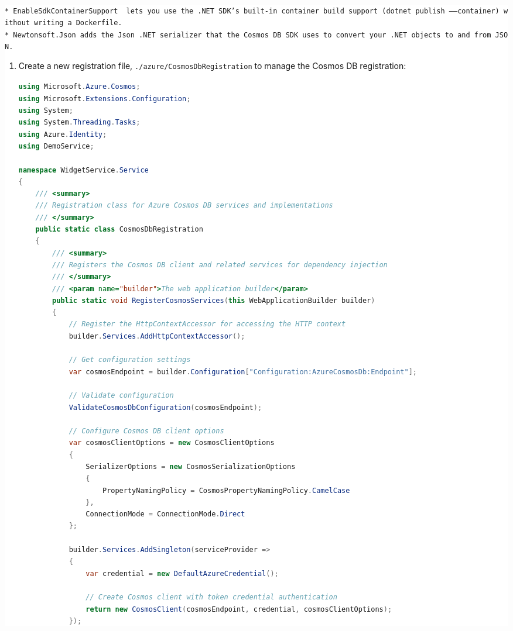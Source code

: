    * EnableSdkContainerSupport  lets you use the .NET SDK’s built-in container build support (dotnet publish ––container) without writing a Dockerfile.
    * Newtonsoft.Json adds the Json .NET serializer that the Cosmos DB SDK uses to convert your .NET objects to and from JSON.

1. Create a new registration file, `./azure/CosmosDbRegistration` to manage the Cosmos DB registration:

    ```csharp
    using Microsoft.Azure.Cosmos;
    using Microsoft.Extensions.Configuration;
    using System;
    using System.Threading.Tasks;
    using Azure.Identity;
    using DemoService;

    namespace WidgetService.Service
    {
        /// <summary>
        /// Registration class for Azure Cosmos DB services and implementations
        /// </summary>
        public static class CosmosDbRegistration
        {
            /// <summary>
            /// Registers the Cosmos DB client and related services for dependency injection
            /// </summary>
            /// <param name="builder">The web application builder</param>
            public static void RegisterCosmosServices(this WebApplicationBuilder builder)
            {
                // Register the HttpContextAccessor for accessing the HTTP context
                builder.Services.AddHttpContextAccessor();

                // Get configuration settings
                var cosmosEndpoint = builder.Configuration["Configuration:AzureCosmosDb:Endpoint"];

                // Validate configuration
                ValidateCosmosDbConfiguration(cosmosEndpoint);

                // Configure Cosmos DB client options
                var cosmosClientOptions = new CosmosClientOptions
                {
                    SerializerOptions = new CosmosSerializationOptions
                    {
                        PropertyNamingPolicy = CosmosPropertyNamingPolicy.CamelCase
                    },
                    ConnectionMode = ConnectionMode.Direct
                };

                builder.Services.AddSingleton(serviceProvider =>
                {
                    var credential = new DefaultAzureCredential();

                    // Create Cosmos client with token credential authentication
                    return new CosmosClient(cosmosEndpoint, credential, cosmosClientOptions);
                });
